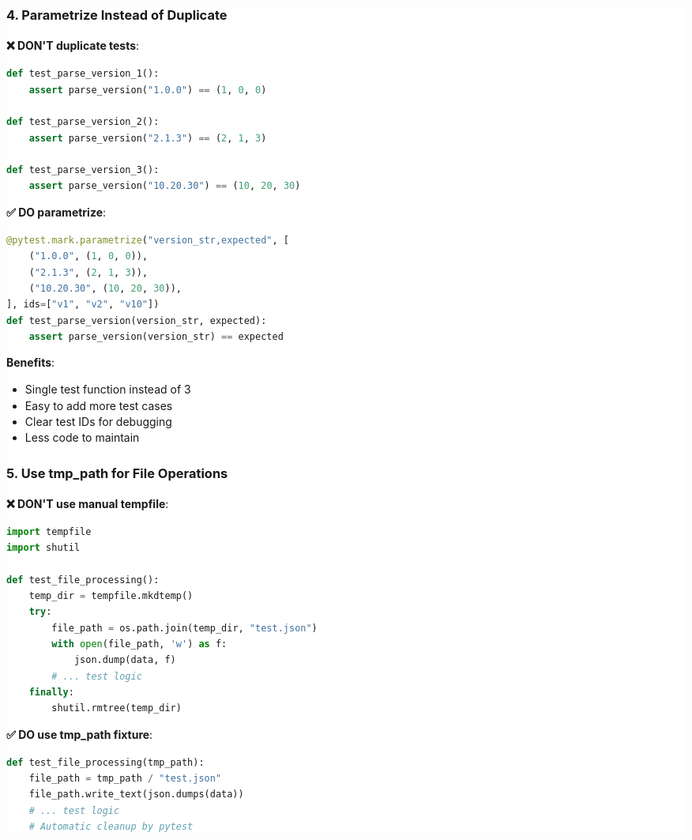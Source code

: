 ### 4. Parametrize Instead of Duplicate

**❌ DON'T duplicate tests**:
```python
def test_parse_version_1():
    assert parse_version("1.0.0") == (1, 0, 0)

def test_parse_version_2():
    assert parse_version("2.1.3") == (2, 1, 3)

def test_parse_version_3():
    assert parse_version("10.20.30") == (10, 20, 30)
```

**✅ DO parametrize**:
```python
@pytest.mark.parametrize("version_str,expected", [
    ("1.0.0", (1, 0, 0)),
    ("2.1.3", (2, 1, 3)),
    ("10.20.30", (10, 20, 30)),
], ids=["v1", "v2", "v10"])
def test_parse_version(version_str, expected):
    assert parse_version(version_str) == expected
```

**Benefits**:
- Single test function instead of 3
- Easy to add more test cases
- Clear test IDs for debugging
- Less code to maintain

### 5. Use tmp_path for File Operations

**❌ DON'T use manual tempfile**:
```python
import tempfile
import shutil

def test_file_processing():
    temp_dir = tempfile.mkdtemp()
    try:
        file_path = os.path.join(temp_dir, "test.json")
        with open(file_path, 'w') as f:
            json.dump(data, f)
        # ... test logic
    finally:
        shutil.rmtree(temp_dir)
```

**✅ DO use tmp_path fixture**:
```python
def test_file_processing(tmp_path):
    file_path = tmp_path / "test.json"
    file_path.write_text(json.dumps(data))
    # ... test logic
    # Automatic cleanup by pytest
```
